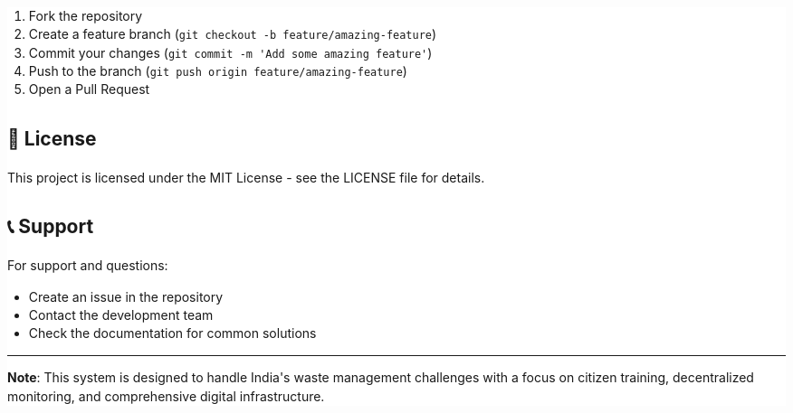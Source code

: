 1. Fork the repository
2. Create a feature branch (`git checkout -b feature/amazing-feature`)
3. Commit your changes (`git commit -m 'Add some amazing feature'`)
4. Push to the branch (`git push origin feature/amazing-feature`)
5. Open a Pull Request

## 📄 License

This project is licensed under the MIT License - see the LICENSE file for details.

## 📞 Support

For support and questions:
- Create an issue in the repository
- Contact the development team
- Check the documentation for common solutions

---

**Note**: This system is designed to handle India's waste management challenges with a focus on citizen training, decentralized monitoring, and comprehensive digital infrastructure.